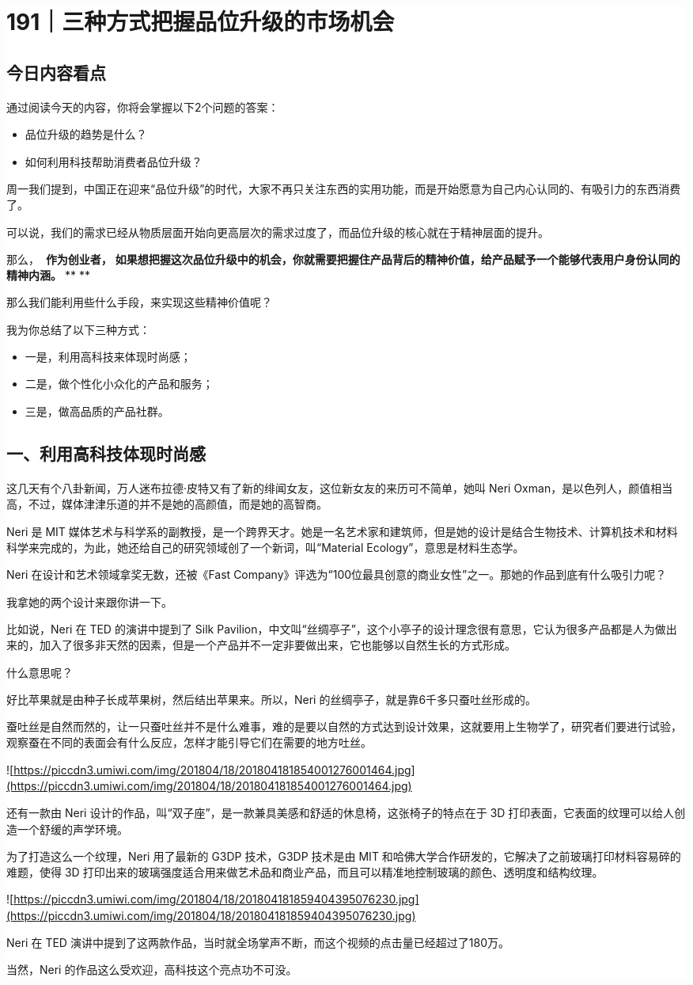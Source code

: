 # 191｜三种方式把握品位升级的市场机会

## 今日内容看点

通过阅读今天的内容，你将会掌握以下2个问题的答案：

* 品位升级的趋势是什么？

* 如何利用科技帮助消费者品位升级？

周一我们提到，中国正在迎来“品位升级”的时代，大家不再只关注东西的实用功能，而是开始愿意为自己内心认同的、有吸引力的东西消费了。

可以说，我们的需求已经从物质层面开始向更高层次的需求过度了，而品位升级的核心就在于精神层面的提升。

那么，  **作为创业者，**  **如果想把握这次品位升级中的机会，你就需要把握住产品背后的精神价值，给产品赋予一个能够代表用户身份认同的精神内涵。**  ** **

那么我们能利用些什么手段，来实现这些精神价值呢？

我为你总结了以下三种方式：

* 一是，利用高科技来体现时尚感；

* 二是，做个性化小众化的产品和服务；

* 三是，做高品质的产品社群。

## 一、利用高科技体现时尚感

这几天有个八卦新闻，万人迷布拉德·皮特又有了新的绯闻女友，这位新女友的来历可不简单，她叫 Neri Oxman，是以色列人，颜值相当高，不过，媒体津津乐道的并不是她的高颜值，而是她的高智商。

Neri 是 MIT 媒体艺术与科学系的副教授，是一个跨界天才。她是一名艺术家和建筑师，但是她的设计是结合生物技术、计算机技术和材料科学来完成的，为此，她还给自己的研究领域创了一个新词，叫“Material Ecology”，意思是材料生态学。

Neri 在设计和艺术领域拿奖无数，还被《Fast Company》评选为“100位最具创意的商业女性”之一。那她的作品到底有什么吸引力呢？

我拿她的两个设计来跟你讲一下。

比如说，Neri 在 TED 的演讲中提到了 Silk Pavilion，中文叫“丝绸亭子”，这个小亭子的设计理念很有意思，它认为很多产品都是人为做出来的，加入了很多非天然的因素，但是一个产品并不一定非要做出来，它也能够以自然生长的方式形成。

什么意思呢？

好比苹果就是由种子长成苹果树，然后结出苹果来。所以，Neri 的丝绸亭子，就是靠6千多只蚕吐丝形成的。

蚕吐丝是自然而然的，让一只蚕吐丝并不是什么难事，难的是要以自然的方式达到设计效果，这就要用上生物学了，研究者们要进行试验，观察蚕在不同的表面会有什么反应，怎样才能引导它们在需要的地方吐丝。

![https://piccdn3.umiwi.com/img/201804/18/201804181854001276001464.jpg](https://piccdn3.umiwi.com/img/201804/18/201804181854001276001464.jpg)

还有一款由 Neri 设计的作品，叫“双子座”，是一款兼具美感和舒适的休息椅，这张椅子的特点在于 3D 打印表面，它表面的纹理可以给人创造一个舒缓的声学环境。

为了打造这么一个纹理，Neri 用了最新的 G3DP 技术，G3DP 技术是由 MIT 和哈佛大学合作研发的，它解决了之前玻璃打印材料容易碎的难题，使得 3D 打印出来的玻璃强度适合用来做艺术品和商业产品，而且可以精准地控制玻璃的颜色、透明度和结构纹理。

![https://piccdn3.umiwi.com/img/201804/18/201804181859404395076230.jpg](https://piccdn3.umiwi.com/img/201804/18/201804181859404395076230.jpg)

Neri 在 TED 演讲中提到了这两款作品，当时就全场掌声不断，而这个视频的点击量已经超过了180万。

当然，Neri 的作品这么受欢迎，高科技这个亮点功不可没。
